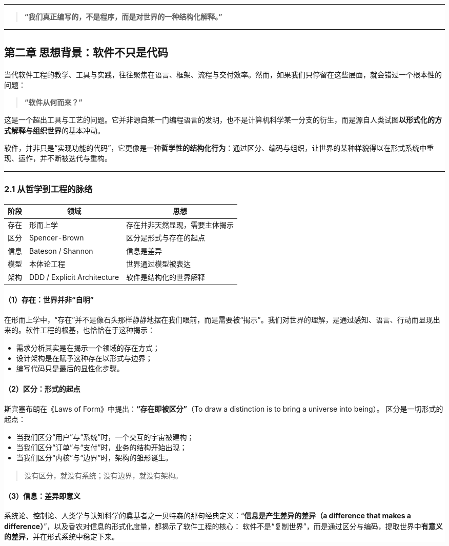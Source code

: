 ------

> **“我们真正编写的，不是程序，而是对世界的一种结构化解释。”**

------



## 第二章 思想背景：软件不只是代码

当代软件工程的教学、工具与实践，往往聚焦在语言、框架、流程与交付效率。然而，如果我们只停留在这些层面，就会错过一个根本性的问题：

> **“软件从何而来？”**

这是一个超出工具与工艺的问题。它并非源自某一门编程语言的发明，也不是计算机科学某一分支的衍生，而是源自人类试图**以形式化的方式解释与组织世界**的基本冲动。

软件，并非只是“实现功能的代码”，它更像是一种**哲学性的结构化行为**：通过区分、编码与组织，让世界的某种样貌得以在形式系统中重现、运作，并不断被迭代与重构。

------

### 2.1 从哲学到工程的脉络

| 阶段 | 领域                        | 思想                           |
| ---- | --------------------------- | ------------------------------ |
| 存在 | 形而上学                    | 存在并非天然显现，需要主体揭示 |
| 区分 | Spencer-Brown               | 区分是形式与存在的起点         |
| 信息 | Bateson / Shannon           | 信息是差异                     |
| 模型 | 本体论工程                  | 世界通过模型被表达             |
| 架构 | DDD / Explicit Architecture | 软件是结构化的世界解释         |

#### （1）存在：世界并非“自明”

在形而上学中，“存在”并不是像石头那样静静地摆在我们眼前，而是需要被“揭示”。我们对世界的理解，是通过感知、语言、行动而显现出来的。软件工程的根基，也恰恰在于这种揭示：

- 需求分析其实是在揭示一个领域的存在方式；
- 设计架构是在赋予这种存在以形式与边界；
- 编写代码只是最后的显性化步骤。

#### （2）区分：形式的起点

斯宾塞布朗在《Laws of Form》中提出：**“存在即被区分”**（To draw a distinction is to bring a universe into being）。
 区分是一切形式的起点：

- 当我们区分“用户”与“系统”时，一个交互的宇宙被建构；
- 当我们区分“订单”与“支付”时，业务的结构开始出现；
- 当我们区分“内核”与“边界”时，架构的雏形诞生。

> 没有区分，就没有系统；没有边界，就没有架构。

#### （3）信息：差异即意义

系统论、控制论、人类学与认知科学的奠基者之一贝特森的那句经典定义：“**信息是产生差异的差异（a difference that makes a difference）**”，以及香农对信息的形式化度量，都揭示了软件工程的核心：
 软件不是“复制世界”，而是通过区分与编码，提取世界中**有意义的差异**，并在形式系统中稳定下来。
